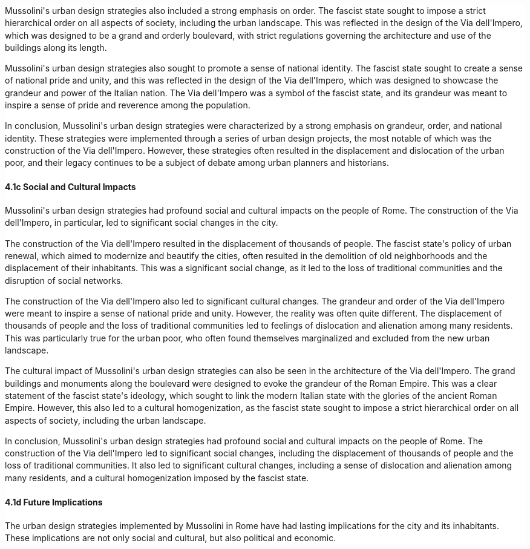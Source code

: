 Mussolini's urban design strategies also included a strong emphasis on order. The fascist state sought to impose a strict hierarchical order on all aspects of society, including the urban landscape. This was reflected in the design of the Via dell'Impero, which was designed to be a grand and orderly boulevard, with strict regulations governing the architecture and use of the buildings along its length.

Mussolini's urban design strategies also sought to promote a sense of national identity. The fascist state sought to create a sense of national pride and unity, and this was reflected in the design of the Via dell'Impero, which was designed to showcase the grandeur and power of the Italian nation. The Via dell'Impero was a symbol of the fascist state, and its grandeur was meant to inspire a sense of pride and reverence among the population.

In conclusion, Mussolini's urban design strategies were characterized by a strong emphasis on grandeur, order, and national identity. These strategies were implemented through a series of urban design projects, the most notable of which was the construction of the Via dell'Impero. However, these strategies often resulted in the displacement and dislocation of the urban poor, and their legacy continues to be a subject of debate among urban planners and historians.

#### 4.1c Social and Cultural Impacts

Mussolini's urban design strategies had profound social and cultural impacts on the people of Rome. The construction of the Via dell'Impero, in particular, led to significant social changes in the city.

The construction of the Via dell'Impero resulted in the displacement of thousands of people. The fascist state's policy of urban renewal, which aimed to modernize and beautify the cities, often resulted in the demolition of old neighborhoods and the displacement of their inhabitants. This was a significant social change, as it led to the loss of traditional communities and the disruption of social networks.

The construction of the Via dell'Impero also led to significant cultural changes. The grandeur and order of the Via dell'Impero were meant to inspire a sense of national pride and unity. However, the reality was often quite different. The displacement of thousands of people and the loss of traditional communities led to feelings of dislocation and alienation among many residents. This was particularly true for the urban poor, who often found themselves marginalized and excluded from the new urban landscape.

The cultural impact of Mussolini's urban design strategies can also be seen in the architecture of the Via dell'Impero. The grand buildings and monuments along the boulevard were designed to evoke the grandeur of the Roman Empire. This was a clear statement of the fascist state's ideology, which sought to link the modern Italian state with the glories of the ancient Roman Empire. However, this also led to a cultural homogenization, as the fascist state sought to impose a strict hierarchical order on all aspects of society, including the urban landscape.

In conclusion, Mussolini's urban design strategies had profound social and cultural impacts on the people of Rome. The construction of the Via dell'Impero led to significant social changes, including the displacement of thousands of people and the loss of traditional communities. It also led to significant cultural changes, including a sense of dislocation and alienation among many residents, and a cultural homogenization imposed by the fascist state.

#### 4.1d Future Implications

The urban design strategies implemented by Mussolini in Rome have had lasting implications for the city and its inhabitants. These implications are not only social and cultural, but also political and economic.
